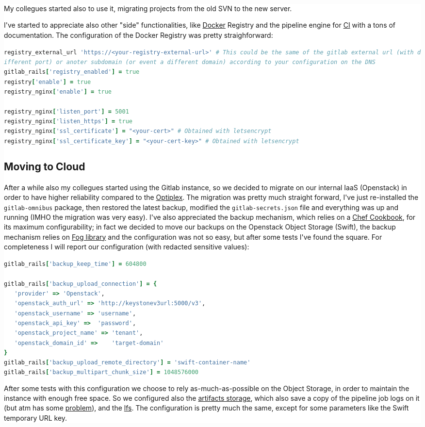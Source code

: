 My collegues started also to use it, migrating projects from the old SVN to the new server.

I've started to appreciate also other "side" functionalities, like [Docker](https://www.docker.com/) Registry and the pipeline engine for [CI](https://www.wikiwand.com/en/Continuous_integration) with a tons of documentation.
The configuration of the Docker Registry was pretty straighforward:

```ruby
registry_external_url 'https://<your-registry-external-url>' # This could be the same of the gitlab external url (with different port) or anoter subdomain (or event a different domain) according to your configuration on the DNS
gitlab_rails['registry_enabled'] = true
registry['enable'] = true
registry_nginx['enable'] = true

registry_nginx['listen_port'] = 5001
registry_nginx['listen_https'] = true
registry_nginx['ssl_certificate'] = "<your-cert>" # Obtained with letsencrypt
registry_nginx['ssl_certificate_key'] = "<your-cert-key>" # Obtained with letsencrypt
```
## Moving to Cloud

After a while also my collegues started using the Gitlab instance, so we decided to migrate on our internal IaaS (Openstack) in order to have higher reliability compared to the [Optiplex](optiplex).
The migration was pretty much straight forward, I've just re-installed the ```gitlab-omnibus``` package, then restored the latest backup, modified the ```gitlab-secrets.json``` file and everything was up and running (IMHO the migration was very easy).
I've also appreciated the backup mechanism, which relies on a [Chef Cookbook](https://docs.chef.io/cookbooks.html), for its maximum configurability; in fact we decided to move our backups on the Openstack Object Storage (Swift), the backup mechanism relies on [Fog library](https://github.com/fog/fog-openstack) and the configuration was not so easy, but after some tests I've found the square. For completeness I will report our configuration (with redacted sensitive values):

```ruby
gitlab_rails['backup_keep_time'] = 604800

gitlab_rails['backup_upload_connection'] = {
   'provider' => 'Openstack',
   'openstack_auth_url' => 'http://keystonev3url:5000/v3',
   'openstack_username' => 'username',
   'openstack_api_key' =>  'password',
   'openstack_project_name' => 'tenant',
   'openstack_domain_id' =>    'target-domain'
}
gitlab_rails['backup_upload_remote_directory'] = 'swift-container-name'
gitlab_rails['backup_multipart_chunk_size'] = 1048576000
```

After some tests with this configuration we choose to rely as-much-as-possible on the Object Storage, in order to maintain the instance with enough free space.
So we configured also the [artifacts storage](https://docs.gitlab.com/ee/user/project/pipelines/job_artifacts.html), which also save a copy of the pipeline job logs on it (but atm has some [problem](https://gitlab.com/gitlab-org/gitlab-ce/issues/57733)), and the [lfs](https://git-lfs.github.com/). The configuration is pretty much the same, except for some parameters like the Swift temporary URL key.
